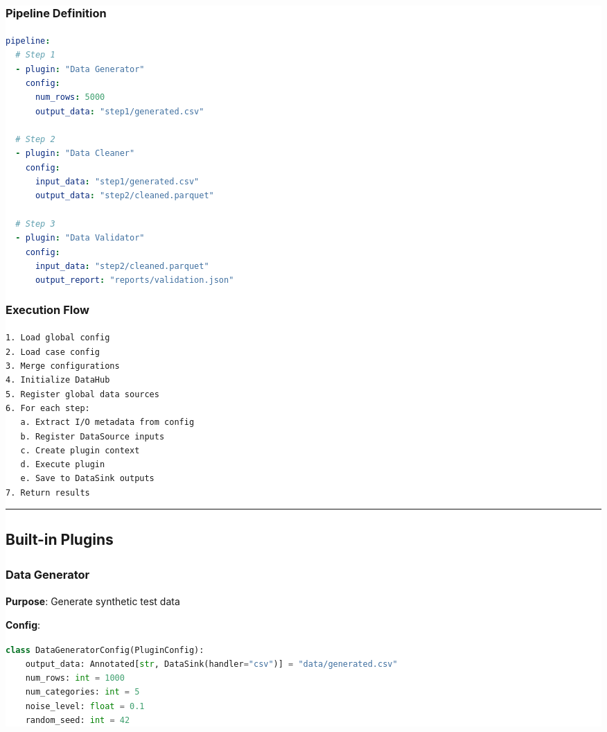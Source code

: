 ### Pipeline Definition

```yaml
pipeline:
  # Step 1
  - plugin: "Data Generator"
    config:
      num_rows: 5000
      output_data: "step1/generated.csv"

  # Step 2
  - plugin: "Data Cleaner"
    config:
      input_data: "step1/generated.csv"
      output_data: "step2/cleaned.parquet"

  # Step 3
  - plugin: "Data Validator"
    config:
      input_data: "step2/cleaned.parquet"
      output_report: "reports/validation.json"
```

### Execution Flow

```
1. Load global config
2. Load case config
3. Merge configurations
4. Initialize DataHub
5. Register global data sources
6. For each step:
   a. Extract I/O metadata from config
   b. Register DataSource inputs
   c. Create plugin context
   d. Execute plugin
   e. Save to DataSink outputs
7. Return results
```

---

## Built-in Plugins

### Data Generator

**Purpose**: Generate synthetic test data

**Config**:
```python
class DataGeneratorConfig(PluginConfig):
    output_data: Annotated[str, DataSink(handler="csv")] = "data/generated.csv"
    num_rows: int = 1000
    num_categories: int = 5
    noise_level: float = 0.1
    random_seed: int = 42
```
